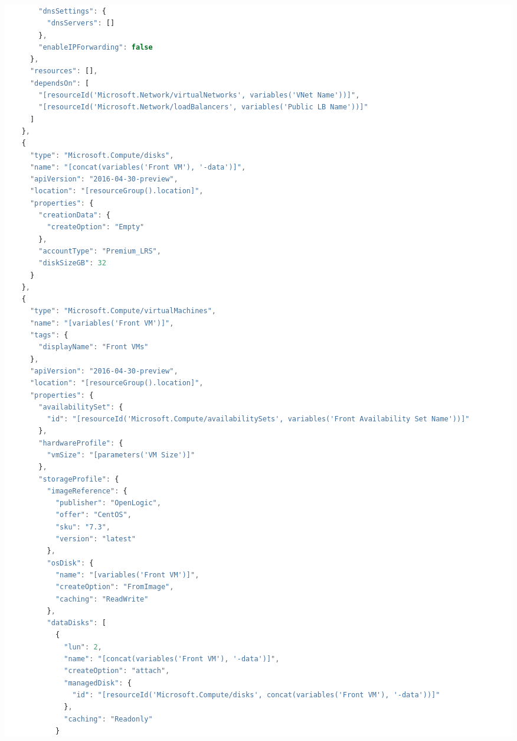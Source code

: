 ```JavaScript
        "dnsSettings": {
          "dnsServers": []
        },
        "enableIPForwarding": false
      },
      "resources": [],
      "dependsOn": [
        "[resourceId('Microsoft.Network/virtualNetworks', variables('VNet Name'))]",
        "[resourceId('Microsoft.Network/loadBalancers', variables('Public LB Name'))]"
      ]
    },
    {
      "type": "Microsoft.Compute/disks",
      "name": "[concat(variables('Front VM'), '-data')]",
      "apiVersion": "2016-04-30-preview",
      "location": "[resourceGroup().location]",
      "properties": {
        "creationData": {
          "createOption": "Empty"
        },
        "accountType": "Premium_LRS",
        "diskSizeGB": 32
      }
    },
    {
      "type": "Microsoft.Compute/virtualMachines",
      "name": "[variables('Front VM')]",
      "tags": {
        "displayName": "Front VMs"
      },
      "apiVersion": "2016-04-30-preview",
      "location": "[resourceGroup().location]",
      "properties": {
        "availabilitySet": {
          "id": "[resourceId('Microsoft.Compute/availabilitySets', variables('Front Availability Set Name'))]"
        },
        "hardwareProfile": {
          "vmSize": "[parameters('VM Size')]"
        },
        "storageProfile": {
          "imageReference": {
            "publisher": "OpenLogic",
            "offer": "CentOS",
            "sku": "7.3",
            "version": "latest"
          },
          "osDisk": {
            "name": "[variables('Front VM')]",
            "createOption": "FromImage",
            "caching": "ReadWrite"
          },
          "dataDisks": [
            {
              "lun": 2,
              "name": "[concat(variables('Front VM'), '-data')]",
              "createOption": "attach",
              "managedDisk": {
                "id": "[resourceId('Microsoft.Compute/disks', concat(variables('Front VM'), '-data'))]"
              },
              "caching": "Readonly"
            }
```
